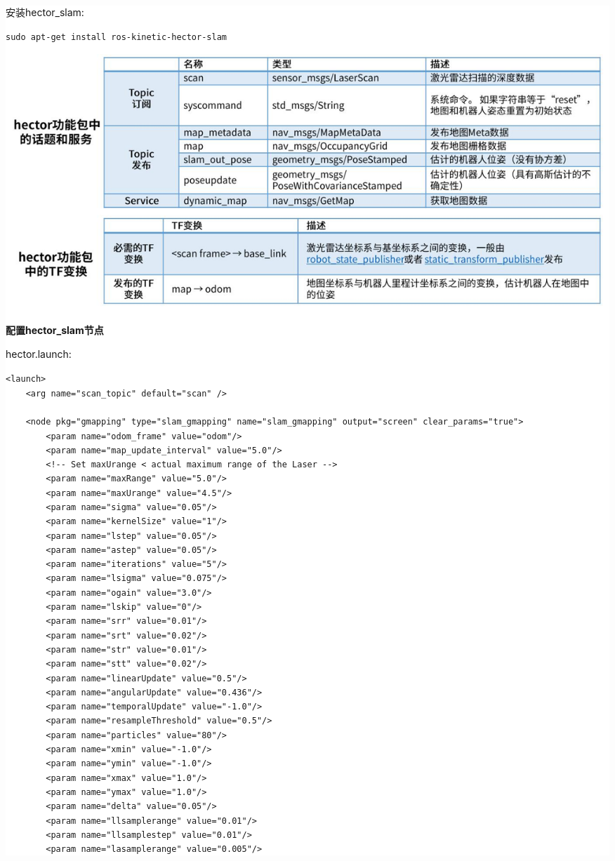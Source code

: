 安装hector_slam:

```
sudo apt-get install ros-kinetic-hector-slam
```

![](https://raw.githubusercontent.com/PigGeorge13/PigGeorge13.github.io/master/assets/images/TIM%E6%88%AA%E5%9B%BE20200111222912.jpg)

**配置hector_slam节点**

hector.launch:

```
<launch>
    <arg name="scan_topic" default="scan" />

    <node pkg="gmapping" type="slam_gmapping" name="slam_gmapping" output="screen" clear_params="true">
        <param name="odom_frame" value="odom"/>
        <param name="map_update_interval" value="5.0"/>
        <!-- Set maxUrange < actual maximum range of the Laser -->
        <param name="maxRange" value="5.0"/>
        <param name="maxUrange" value="4.5"/>
        <param name="sigma" value="0.05"/>
        <param name="kernelSize" value="1"/>
        <param name="lstep" value="0.05"/>
        <param name="astep" value="0.05"/>
        <param name="iterations" value="5"/>
        <param name="lsigma" value="0.075"/>
        <param name="ogain" value="3.0"/>
        <param name="lskip" value="0"/>
        <param name="srr" value="0.01"/>
        <param name="srt" value="0.02"/>
        <param name="str" value="0.01"/>
        <param name="stt" value="0.02"/>
        <param name="linearUpdate" value="0.5"/>
        <param name="angularUpdate" value="0.436"/>
        <param name="temporalUpdate" value="-1.0"/>
        <param name="resampleThreshold" value="0.5"/>
        <param name="particles" value="80"/>
        <param name="xmin" value="-1.0"/>
        <param name="ymin" value="-1.0"/>
        <param name="xmax" value="1.0"/>
        <param name="ymax" value="1.0"/>
        <param name="delta" value="0.05"/>
        <param name="llsamplerange" value="0.01"/>
        <param name="llsamplestep" value="0.01"/>
        <param name="lasamplerange" value="0.005"/>
```